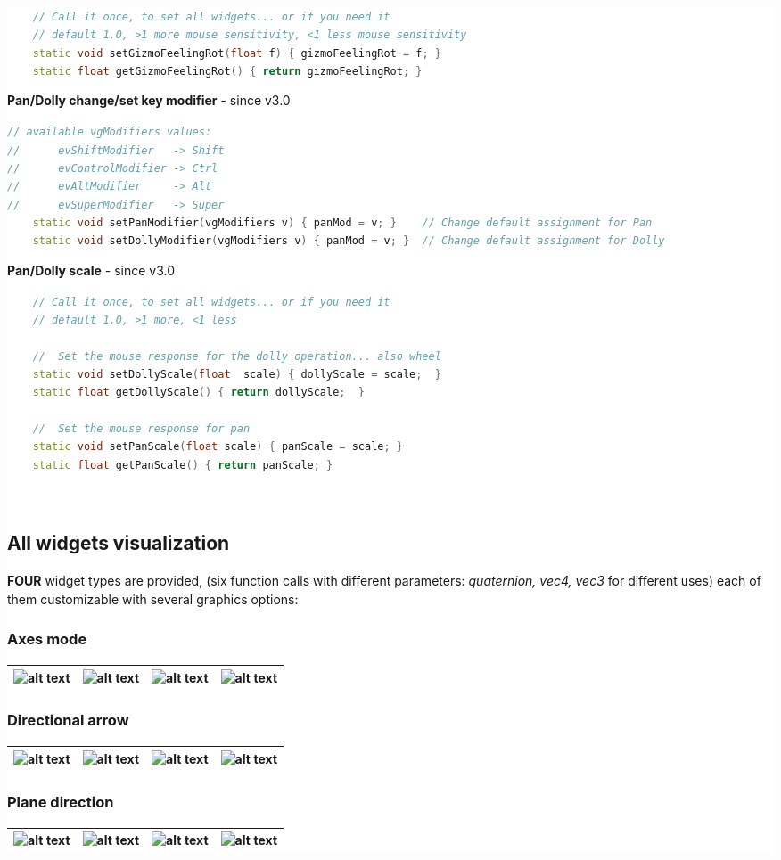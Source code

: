 ```cpp    
    // Call it once, to set all widgets... or if you need it
    // default 1.0, >1 more mouse sensitivity, <1 less mouse sensitivity
    static void setGizmoFeelingRot(float f) { gizmoFeelingRot = f; } 
    static float getGizmoFeelingRot() { return gizmoFeelingRot; }
```

**Pan/Dolly change/set key modifier** - since v3.0
```cpp    
// available vgModifiers values:
//      evShiftModifier   -> Shift
//      evControlModifier -> Ctrl
//      evAltModifier     -> Alt
//      evSuperModifier   -> Super
    static void setPanModifier(vgModifiers v) { panMod = v; }    // Change default assignment for Pan
    static void setDollyModifier(vgModifiers v) { panMod = v; }  // Change default assignment for Dolly
```

**Pan/Dolly scale** - since v3.0
```cpp    
    // Call it once, to set all widgets... or if you need it
    // default 1.0, >1 more, <1 less

    //  Set the mouse response for the dolly operation... also wheel
    static void setDollyScale(float  scale) { dollyScale = scale;  }
    static float getDollyScale() { return dollyScale;  }

    //  Set the mouse response for pan    
    static void setPanScale(float scale) { panScale = scale; }
    static float getPanScale() { return panScale; }
```

<p>&nbsp;<br></p>


## All widgets visualization

**FOUR** widget types are provided, (six function calls with different parameters: *quaternion, vec4, vec3* for different uses) each of them customizable with several graphics options:

### Axes mode
| ![alt text](https://raw.githubusercontent.com/BrutPitt/myRepoImages/master/imGuIZMO/screenshots/A001.jpg) | ![alt text](https://raw.githubusercontent.com/BrutPitt/myRepoImages/master/imGuIZMO/screenshots/A002.jpg) | ![alt text](https://raw.githubusercontent.com/BrutPitt/myRepoImages/master/imGuIZMO/screenshots/A003.jpg) | ![alt text](https://raw.githubusercontent.com/BrutPitt/myRepoImages/master/imGuIZMO/screenshots/A004.jpg) |
| :---: | :---: | :---: | :---: |


### Directional arrow
| ![alt text](https://raw.githubusercontent.com/BrutPitt/myRepoImages/master/imGuIZMO/screenshots/B001.jpg) | ![alt text](https://raw.githubusercontent.com/BrutPitt/myRepoImages/master/imGuIZMO/screenshots/B002.jpg) | ![alt text](https://raw.githubusercontent.com/BrutPitt/myRepoImages/master/imGuIZMO/screenshots/U0009.jpg) | ![alt text](https://raw.githubusercontent.com/BrutPitt/myRepoImages/master/imGuIZMO/screenshots/B003.jpg) |
| :---: | :---: | :---: | :---: | 

### Plane direction 
| ![alt text](https://raw.githubusercontent.com/BrutPitt/myRepoImages/master/imGuIZMO/screenshots/U0006.jpg) | ![alt text](https://raw.githubusercontent.com/BrutPitt/myRepoImages/master/imGuIZMO/screenshots/U0008.jpg) | ![alt text](https://raw.githubusercontent.com/BrutPitt/myRepoImages/master/imGuIZMO/screenshots/U0010.jpg) | ![alt text](https://raw.githubusercontent.com/BrutPitt/myRepoImages/master/imGuIZMO/screenshots/U0011.jpg) | 
| :---: | :---: | :---: | :---: |
